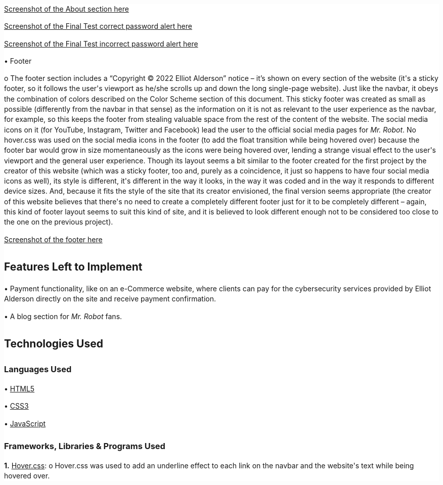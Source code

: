 [Screenshot of the About section here](assets/docs/about-section-screenshot.png)

[Screenshot of the Final Test correct password alert here](assets/docs/final-test-correct-password-alert-screenshot.png)

[Screenshot of the Final Test incorrect password alert here](assets/docs/final-test-incorrect-password-alert-screenshot.png)

•	Footer

o	The footer section includes a “Copyright © 2022 Elliot Alderson” notice – it’s shown on every section of the website (it's a sticky footer, so it follows the user's viewport as he/she scrolls up and down the long single-page website). Just like the navbar, it obeys the combination of colors described on the Color Scheme section of this document. This sticky footer was created as small as possible (differently from the navbar in that sense) as the information on it is not as relevant to the user experience as the navbar, for example, so this keeps the footer from stealing valuable space from the rest of the content of the website. The social media icons on it (for YouTube, Instagram, Twitter and Facebook) lead the user to the official social media pages for *Mr. Robot*. No hover.css was used on the social media icons in the footer (to add the float transition while being hovered over) because the footer bar would grow in size momentaneously as the icons were being hovered over, lending a strange visual effect to the user's viewport and the general user experience. Though its layout seems a bit similar to the footer created for the first project by the creator of this website (which was a sticky footer, too and, purely as a coincidence, it just so happens to have four social media icons as well), its style is different, it's different in the way it looks, in the way it was coded and in the way it responds to different device sizes. And, because it fits the style of the site that its creator envisioned, the final version seems appropriate (the creator of this website believes that there's no need to create a completely different footer just for it to be completely different – again, this kind of footer layout seems to suit this kind of site, and it is believed to look different enough not to be considered too close to the one on the previous project).

[Screenshot of the footer here](assets/docs/footer-screenshot.png)

## **Features Left to Implement**

•	Payment functionality, like on an e-Commerce website, where clients can pay for the cybersecurity services provided by Elliot Alderson directly on the site and receive payment confirmation.

•	A blog section for *Mr. Robot* fans.

## **Technologies Used**

### **Languages Used**

•	[HTML5](https://en.wikipedia.org/wiki/HTML5)

•	[CSS3](https://en.wikipedia.org/wiki/CSS)

•	[JavaScript](https://en.wikipedia.org/wiki/JavaScript)

### **Frameworks, Libraries & Programs Used**

**1.**	[Hover.css](https://ianlunn.github.io/Hover/):
o	Hover.css was used to add an underline effect to each link on the navbar and the website's text while being hovered over.
